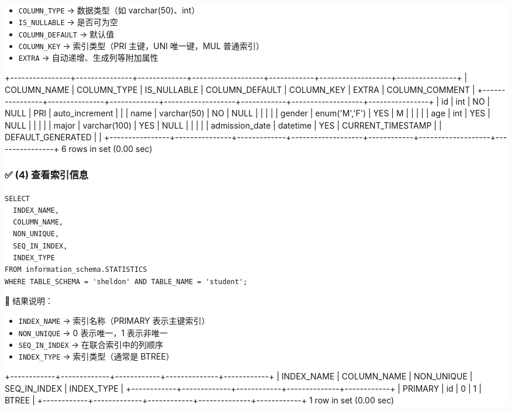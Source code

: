- `COLUMN_TYPE` → 数据类型（如 varchar(50)、int）
- `IS_NULLABLE` → 是否可为空
- `COLUMN_DEFAULT` → 默认值
- `COLUMN_KEY` → 索引类型（PRI 主键，UNI 唯一键，MUL 普通索引）
- `EXTRA` → 自动递增、生成列等附加属性

+----------------+---------------+-------------+-------------------+------------+-------------------+----------------+
| COLUMN_NAME    | COLUMN_TYPE   | IS_NULLABLE | COLUMN_DEFAULT    | COLUMN_KEY | EXTRA             | COLUMN_COMMENT |
+----------------+---------------+-------------+-------------------+------------+-------------------+----------------+
| id             | int           | NO          | NULL              | PRI        | auto_increment    |                |
| name           | varchar(50)   | NO          | NULL              |            |                   |                |
| gender         | enum('M','F') | YES         | M                 |            |                   |                |
| age            | int           | YES         | NULL              |            |                   |                |
| major          | varchar(100)  | YES         | NULL              |            |                   |                |
| admission_date | datetime      | YES         | CURRENT_TIMESTAMP |            | DEFAULT_GENERATED |                |
+----------------+---------------+-------------+-------------------+------------+-------------------+----------------+
6 rows in set (0.00 sec)

### ✅ (4) 查看索引信息

```
SELECT 
  INDEX_NAME,
  COLUMN_NAME,
  NON_UNIQUE,
  SEQ_IN_INDEX,
  INDEX_TYPE
FROM information_schema.STATISTICS
WHERE TABLE_SCHEMA = 'sheldon' AND TABLE_NAME = 'student';
```

📘 结果说明：

- `INDEX_NAME` → 索引名称（PRIMARY 表示主键索引）
- `NON_UNIQUE` → 0 表示唯一，1 表示非唯一
- `SEQ_IN_INDEX` → 在联合索引中的列顺序
- `INDEX_TYPE` → 索引类型（通常是 BTREE）

+------------+-------------+------------+--------------+------------+
| INDEX_NAME | COLUMN_NAME | NON_UNIQUE | SEQ_IN_INDEX | INDEX_TYPE |
+------------+-------------+------------+--------------+------------+
| PRIMARY    | id          |          0 |            1 | BTREE      |
+------------+-------------+------------+--------------+------------+
1 row in set (0.00 sec)
